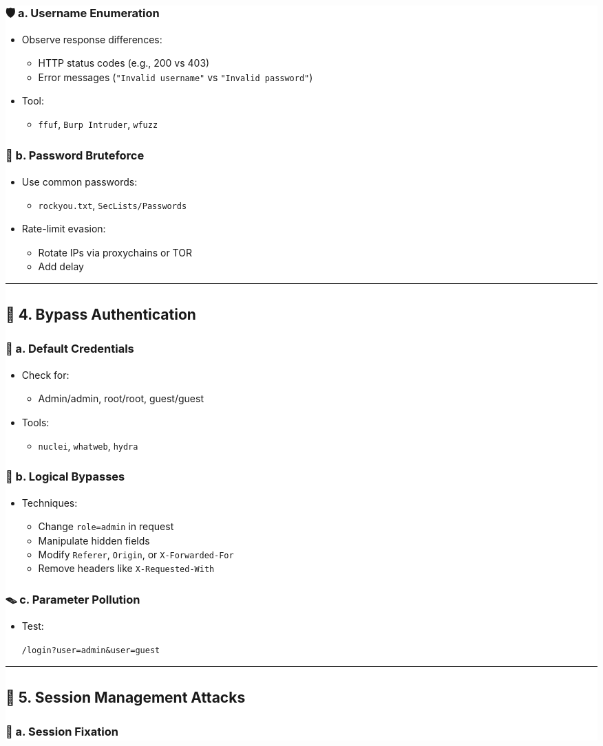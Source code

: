 ### 🛡️ a. Username Enumeration

* Observe response differences:

  * HTTP status codes (e.g., 200 vs 403)
  * Error messages (`"Invalid username"` vs `"Invalid password"`)
* Tool:

  * `ffuf`, `Burp Intruder`, `wfuzz`

### 🔐 b. Password Bruteforce

* Use common passwords:

  * `rockyou.txt`, `SecLists/Passwords`
* Rate-limit evasion:

  * Rotate IPs via proxychains or TOR
  * Add delay

---

## 🩻 **4. Bypass Authentication**

### 🔑 a. Default Credentials

* Check for:

  * Admin/admin, root/root, guest/guest
* Tools:

  * `nuclei`, `whatweb`, `hydra`

### 🔄 b. Logical Bypasses

* Techniques:

  * Change `role=admin` in request
  * Manipulate hidden fields
  * Modify `Referer`, `Origin`, or `X-Forwarded-For`
  * Remove headers like `X-Requested-With`

### 🪤 c. Parameter Pollution

* Test:

  ```
  /login?user=admin&user=guest
  ```

---

## 🧱 **5. Session Management Attacks**

### 🧪 a. Session Fixation
